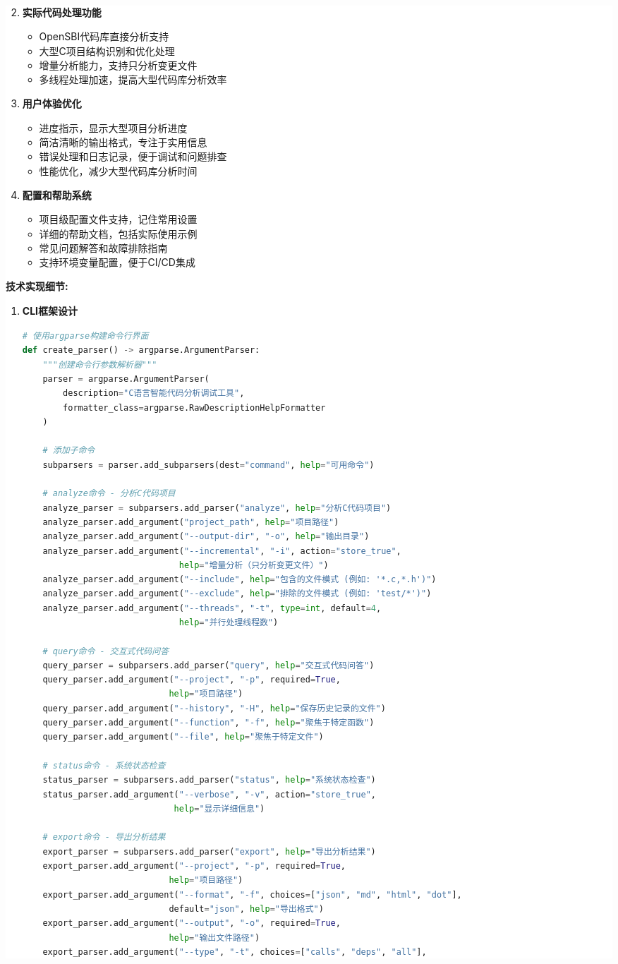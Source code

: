2. **实际代码处理功能**
   - OpenSBI代码库直接分析支持
   - 大型C项目结构识别和优化处理
   - 增量分析能力，支持只分析变更文件
   - 多线程处理加速，提高大型代码库分析效率

3. **用户体验优化**
   - 进度指示，显示大型项目分析进度
   - 简洁清晰的输出格式，专注于实用信息
   - 错误处理和日志记录，便于调试和问题排查
   - 性能优化，减少大型代码库分析时间

4. **配置和帮助系统**
   - 项目级配置文件支持，记住常用设置
   - 详细的帮助文档，包括实际使用示例
   - 常见问题解答和故障排除指南
   - 支持环境变量配置，便于CI/CD集成

**技术实现细节:**

1. **CLI框架设计**
   ```python
   # 使用argparse构建命令行界面
   def create_parser() -> argparse.ArgumentParser:
       """创建命令行参数解析器"""
       parser = argparse.ArgumentParser(
           description="C语言智能代码分析调试工具",
           formatter_class=argparse.RawDescriptionHelpFormatter
       )
       
       # 添加子命令
       subparsers = parser.add_subparsers(dest="command", help="可用命令")
       
       # analyze命令 - 分析C代码项目
       analyze_parser = subparsers.add_parser("analyze", help="分析C代码项目")
       analyze_parser.add_argument("project_path", help="项目路径")
       analyze_parser.add_argument("--output-dir", "-o", help="输出目录")
       analyze_parser.add_argument("--incremental", "-i", action="store_true", 
                                  help="增量分析（只分析变更文件）")
       analyze_parser.add_argument("--include", help="包含的文件模式 (例如: '*.c,*.h')")
       analyze_parser.add_argument("--exclude", help="排除的文件模式 (例如: 'test/*')")
       analyze_parser.add_argument("--threads", "-t", type=int, default=4,
                                  help="并行处理线程数")
       
       # query命令 - 交互式代码问答
       query_parser = subparsers.add_parser("query", help="交互式代码问答")
       query_parser.add_argument("--project", "-p", required=True, 
                                help="项目路径")
       query_parser.add_argument("--history", "-H", help="保存历史记录的文件")
       query_parser.add_argument("--function", "-f", help="聚焦于特定函数")
       query_parser.add_argument("--file", help="聚焦于特定文件")
       
       # status命令 - 系统状态检查
       status_parser = subparsers.add_parser("status", help="系统状态检查")
       status_parser.add_argument("--verbose", "-v", action="store_true", 
                                 help="显示详细信息")
       
       # export命令 - 导出分析结果
       export_parser = subparsers.add_parser("export", help="导出分析结果")
       export_parser.add_argument("--project", "-p", required=True, 
                                help="项目路径")
       export_parser.add_argument("--format", "-f", choices=["json", "md", "html", "dot"],
                                default="json", help="导出格式")
       export_parser.add_argument("--output", "-o", required=True,
                                help="输出文件路径")
       export_parser.add_argument("--type", "-t", choices=["calls", "deps", "all"],
   ```